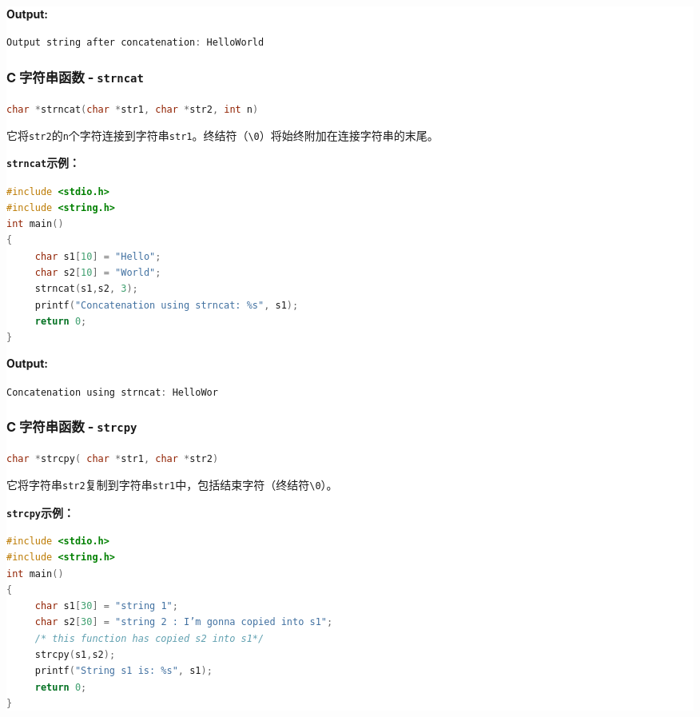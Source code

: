 **Output:**

```c
Output string after concatenation: HelloWorld
```

### C 字符串函数 - `strncat`

```c
char *strncat(char *str1, char *str2, int n)
```

它将`str2`的`n`个字符连接到字符串`str1`。终结符（`\0`）将始终附加在连接字符串的末尾。

**`strncat`示例：**

```c
#include <stdio.h>
#include <string.h>
int main()
{
     char s1[10] = "Hello";
     char s2[10] = "World";
     strncat(s1,s2, 3);
     printf("Concatenation using strncat: %s", s1);
     return 0;
}
```

**Output:**

```c
Concatenation using strncat: HelloWor
```

### C 字符串函数 - `strcpy`

```c
char *strcpy( char *str1, char *str2)
```

它将字符串`str2`复制到字符串`str1`中，包括结束字符（终结符`\0`）。

**`strcpy`示例：**

```c
#include <stdio.h>
#include <string.h>
int main()
{
     char s1[30] = "string 1";
     char s2[30] = "string 2 : I’m gonna copied into s1";
     /* this function has copied s2 into s1*/
     strcpy(s1,s2);
     printf("String s1 is: %s", s1);
     return 0;
}
```
